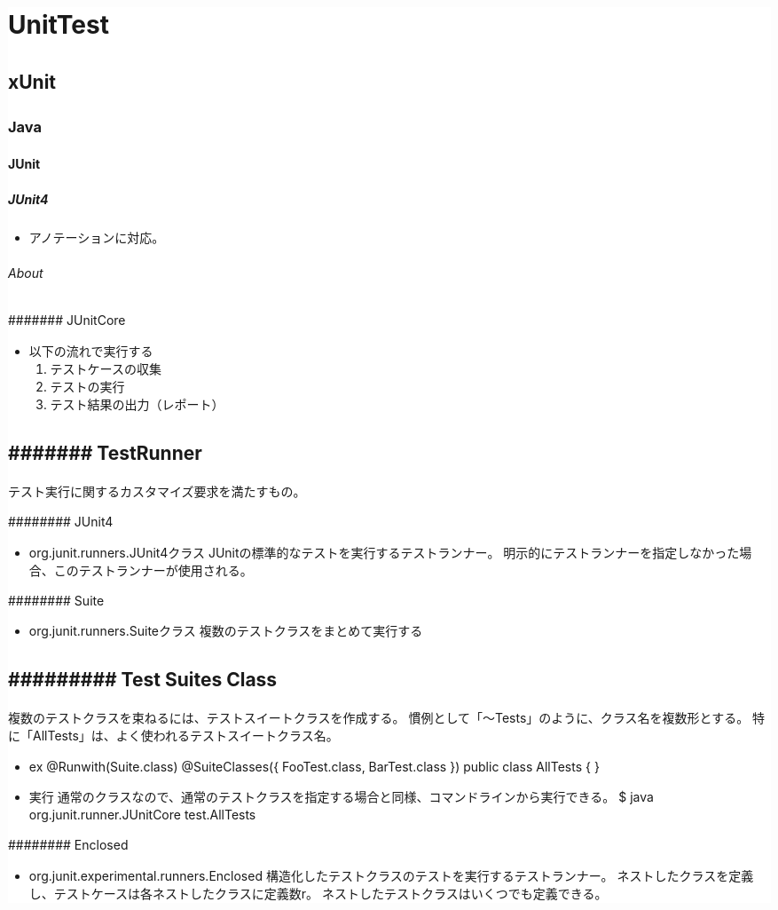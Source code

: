 # UnitTest
## xUnit
### Java
#### JUnit
##### JUnit4
- 
  アノテーションに対応。

###### About
####### JUnitCore
- 以下の流れで実行する
  1. テストケースの収集
  2. テストの実行
  3. テスト結果の出力（レポート）

####### TestRunner
- 
  テスト実行に関するカスタマイズ要求を満たすもの。

######## JUnit4
- org.junit.runners.JUnit4クラス
  JUnitの標準的なテストを実行するテストランナー。
  明示的にテストランナーを指定しなかった場合、このテストランナーが使用される。

######## Suite
- org.junit.runners.Suiteクラス
  複数のテストクラスをまとめて実行する
  
  
######### Test Suites Class
- 
  複数のテストクラスを束ねるには、テストスイートクラスを作成する。
  慣例として「〜Tests」のように、クラス名を複数形とする。
  特に「AllTests」は、よく使われるテストスイートクラス名。
  
- ex
  @Runwith(Suite.class)
  @SuiteClasses({ FooTest.class, BarTest.class })
  public class AllTests {
  }
  
- 実行
  通常のクラスなので、通常のテストクラスを指定する場合と同様、コマンドラインから実行できる。
  $ java org.junit.runner.JUnitCore test.AllTests
  

######## Enclosed
- org.junit.experimental.runners.Enclosed
  構造化したテストクラスのテストを実行するテストランナー。
  ネストしたクラスを定義し、テストケースは各ネストしたクラスに定義数r。
  ネストしたテストクラスはいくつでも定義できる。
